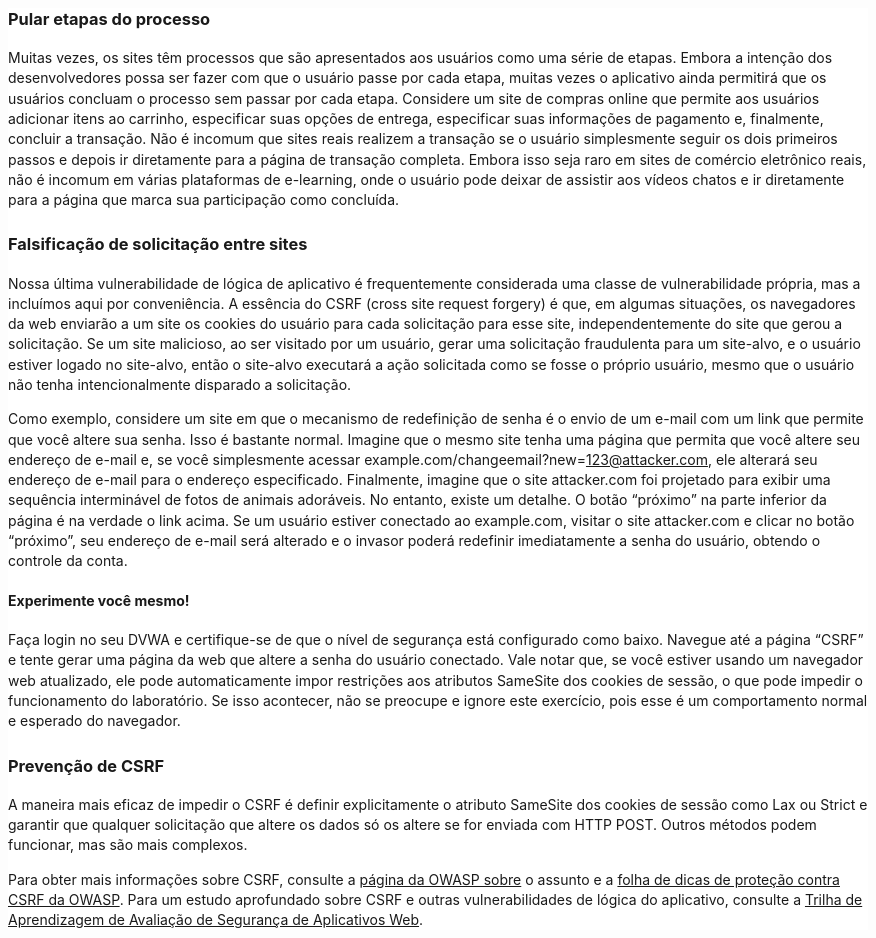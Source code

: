 ### Pular etapas do processo

Muitas vezes, os sites têm processos que são apresentados aos usuários como uma série de etapas. Embora a intenção dos desenvolvedores possa ser fazer com que o usuário passe por cada etapa, muitas vezes o aplicativo ainda permitirá que os usuários concluam o processo sem passar por cada etapa. Considere um site de compras online que permite aos usuários adicionar itens ao carrinho, especificar suas opções de entrega, especificar suas informações de pagamento e, finalmente, concluir a transação. Não é incomum que sites reais realizem a transação se o usuário simplesmente seguir os dois primeiros passos e depois ir diretamente para a página de transação completa. Embora isso seja raro em sites de comércio eletrônico reais, não é incomum em várias plataformas de e-learning, onde o usuário pode deixar de assistir aos vídeos chatos e ir diretamente para a página que marca sua participação como concluída.

### Falsificação de solicitação entre sites

Nossa última vulnerabilidade de lógica de aplicativo é frequentemente considerada uma classe de vulnerabilidade própria, mas a incluímos aqui por conveniência. A essência do CSRF (cross site request forgery) é que, em algumas situações, os navegadores da web enviarão a um site os cookies do usuário para cada solicitação para esse site, independentemente do site que gerou a solicitação. Se um site malicioso, ao ser visitado por um usuário, gerar uma solicitação fraudulenta para um site-alvo, e o usuário estiver logado no site-alvo, então o site-alvo executará a ação solicitada como se fosse o próprio usuário, mesmo que o usuário não tenha intencionalmente disparado a solicitação.

Como exemplo, considere um site em que o mecanismo de redefinição de senha é o envio de um e-mail com um link que permite que você altere sua senha. Isso é bastante normal. Imagine que o mesmo site tenha uma página que permita que você altere seu endereço de e-mail e, se você simplesmente acessar example.com/changeemail?new=123@attacker.com, ele alterará seu endereço de e-mail para o endereço especificado. Finalmente, imagine que o site attacker.com foi projetado para exibir uma sequência interminável de fotos de animais adoráveis. No entanto, existe um detalhe. O botão “próximo” na parte inferior da página é na verdade o link acima. Se um usuário estiver conectado ao example.com, visitar o site attacker.com e clicar no botão “próximo”, seu endereço de e-mail será alterado e o invasor poderá redefinir imediatamente a senha do usuário, obtendo o controle da conta. 

#### Experimente você mesmo!

Faça login no seu DVWA e certifique-se de que o nível de segurança está configurado como baixo. Navegue até a página “CSRF” e tente gerar uma página da web que altere a senha do usuário conectado. Vale notar que, se você estiver usando um navegador web atualizado, ele pode automaticamente impor restrições aos atributos SameSite dos cookies de sessão, o que pode impedir o funcionamento do laboratório. Se isso acontecer, não se preocupe e ignore este exercício, pois esse é um comportamento normal e esperado do navegador.

### Prevenção de CSRF
A maneira mais eficaz de impedir o CSRF é definir explicitamente o atributo SameSite dos cookies de sessão como Lax ou Strict e garantir que qualquer solicitação que altere os dados só os altere se for enviada com HTTP POST. Outros métodos podem funcionar, mas são mais complexos. 

Para obter mais informações sobre CSRF, consulte a [página da OWASP sobre](https://owasp.org/www-community/attacks/csrf) o assunto e a [folha de dicas de proteção contra CSRF da OWASP](https://cheatsheetseries.owasp.org/cheatsheets/Cross-Site_Request_Forgery_Prevention_Cheat_Sheet.html). 
Para um estudo aprofundado sobre CSRF e outras vulnerabilidades de lógica do aplicativo, consulte a [Trilha de Aprendizagem de Avaliação de Segurança de Aplicativos Web](/en/learning-path/5/).
